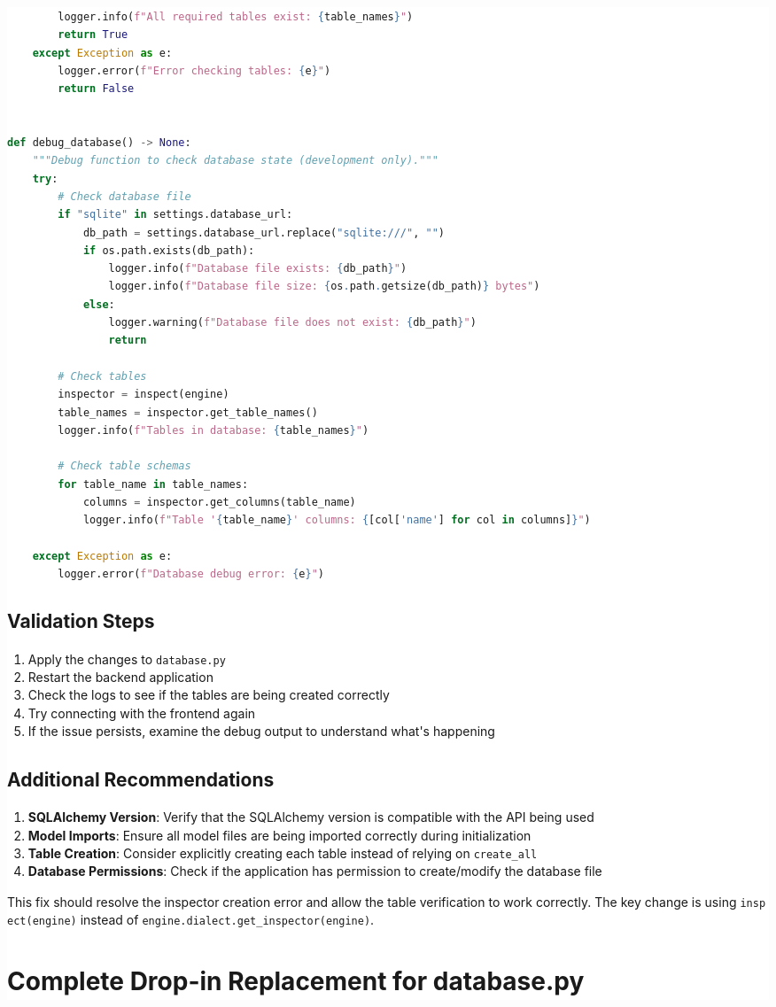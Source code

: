 ```python
        logger.info(f"All required tables exist: {table_names}")
        return True
    except Exception as e:
        logger.error(f"Error checking tables: {e}")
        return False


def debug_database() -> None:
    """Debug function to check database state (development only)."""
    try:
        # Check database file
        if "sqlite" in settings.database_url:
            db_path = settings.database_url.replace("sqlite:///", "")
            if os.path.exists(db_path):
                logger.info(f"Database file exists: {db_path}")
                logger.info(f"Database file size: {os.path.getsize(db_path)} bytes")
            else:
                logger.warning(f"Database file does not exist: {db_path}")
                return
        
        # Check tables
        inspector = inspect(engine)
        table_names = inspector.get_table_names()
        logger.info(f"Tables in database: {table_names}")
        
        # Check table schemas
        for table_name in table_names:
            columns = inspector.get_columns(table_name)
            logger.info(f"Table '{table_name}' columns: {[col['name'] for col in columns]}")
            
    except Exception as e:
        logger.error(f"Database debug error: {e}")
```

## Validation Steps

1. Apply the changes to `database.py`
2. Restart the backend application
3. Check the logs to see if the tables are being created correctly
4. Try connecting with the frontend again
5. If the issue persists, examine the debug output to understand what's happening

## Additional Recommendations

1. **SQLAlchemy Version**: Verify that the SQLAlchemy version is compatible with the API being used
2. **Model Imports**: Ensure all model files are being imported correctly during initialization
3. **Table Creation**: Consider explicitly creating each table instead of relying on `create_all`
4. **Database Permissions**: Check if the application has permission to create/modify the database file

This fix should resolve the inspector creation error and allow the table verification to work correctly. The key change is using `inspect(engine)` instead of `engine.dialect.get_inspector(engine)`.
# Complete Drop-in Replacement for database.py

